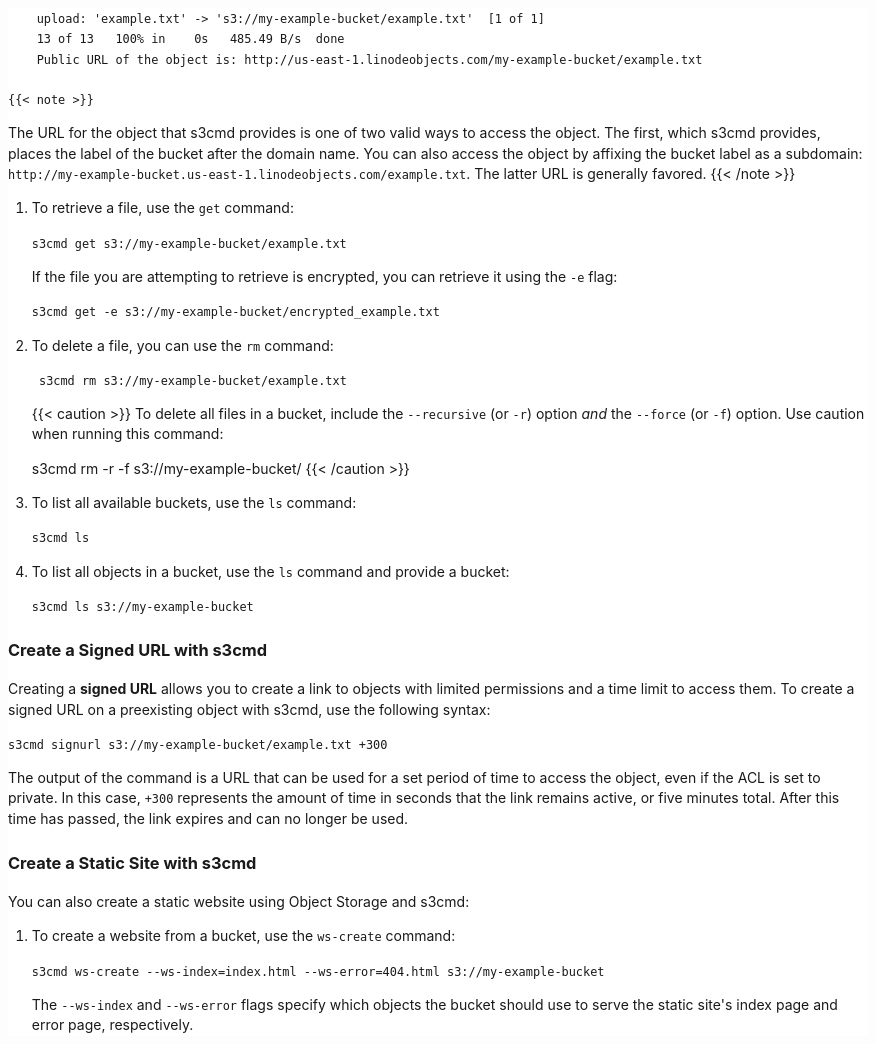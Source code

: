         upload: 'example.txt' -> 's3://my-example-bucket/example.txt'  [1 of 1]
        13 of 13   100% in    0s   485.49 B/s  done
        Public URL of the object is: http://us-east-1.linodeobjects.com/my-example-bucket/example.txt

    {{< note >}}
The URL for the object that s3cmd provides is one of two valid ways to access the object. The first, which s3cmd provides, places the label of the bucket after the domain name. You can also access the object by affixing the bucket label as a subdomain: `http://my-example-bucket.us-east-1.linodeobjects.com/example.txt`. The latter URL is generally favored.
{{< /note >}}

1.  To retrieve a file, use the `get` command:

        s3cmd get s3://my-example-bucket/example.txt

    If the file you are attempting to retrieve is encrypted, you can retrieve it using the `-e` flag:

        s3cmd get -e s3://my-example-bucket/encrypted_example.txt

1.  To delete a file, you can use the `rm` command:

         s3cmd rm s3://my-example-bucket/example.txt

    {{< caution >}}
To delete all files in a bucket, include the `--recursive` (or `-r`) option *and* the `--force` (or `-f`) option. Use caution when running this command:

    s3cmd rm -r -f s3://my-example-bucket/
{{< /caution >}}

1.  To list all available buckets, use the `ls` command:

        s3cmd ls

1.  To list all objects in a bucket, use the `ls` command and provide a bucket:

        s3cmd ls s3://my-example-bucket

### Create a Signed URL with s3cmd

Creating a **signed URL** allows you to create a link to objects with limited permissions and a time limit to access them. To create a signed URL on a preexisting object with s3cmd, use the following syntax:

    s3cmd signurl s3://my-example-bucket/example.txt +300

The output of the command is a URL that can be used for a set period of time to access the object, even if the ACL is set to private. In this case, `+300` represents the amount of time in seconds that the link remains active, or five minutes total. After this time has passed, the link expires and can no longer be used.

### Create a Static Site with s3cmd

You can also create a static website using Object Storage and s3cmd:

1.  To create a website from a bucket, use the `ws-create` command:

        s3cmd ws-create --ws-index=index.html --ws-error=404.html s3://my-example-bucket

    The `--ws-index` and `--ws-error` flags specify which objects the bucket should use to serve the static site's index page and error page, respectively.
